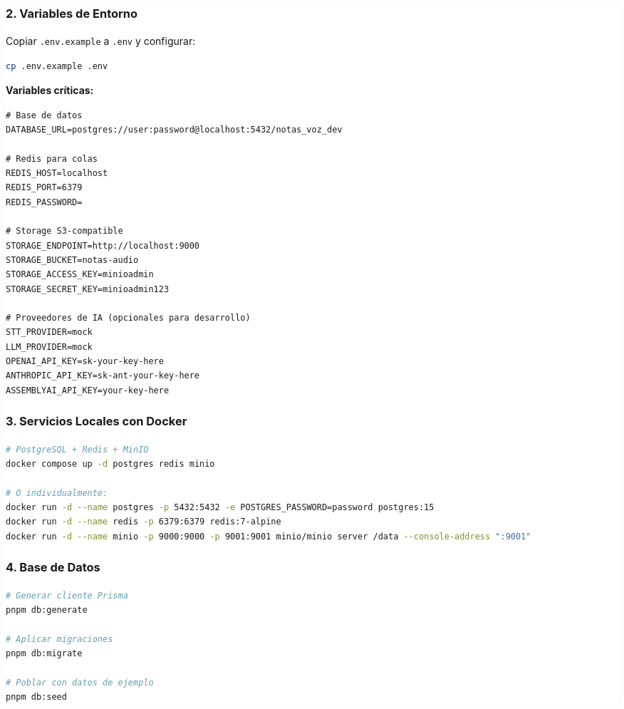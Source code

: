 ### 2. Variables de Entorno

Copiar `.env.example` a `.env` y configurar:

```bash
cp .env.example .env
```

**Variables críticas:**

```env
# Base de datos
DATABASE_URL=postgres://user:password@localhost:5432/notas_voz_dev

# Redis para colas
REDIS_HOST=localhost
REDIS_PORT=6379
REDIS_PASSWORD=

# Storage S3-compatible
STORAGE_ENDPOINT=http://localhost:9000
STORAGE_BUCKET=notas-audio
STORAGE_ACCESS_KEY=minioadmin
STORAGE_SECRET_KEY=minioadmin123

# Proveedores de IA (opcionales para desarrollo)
STT_PROVIDER=mock
LLM_PROVIDER=mock
OPENAI_API_KEY=sk-your-key-here
ANTHROPIC_API_KEY=sk-ant-your-key-here
ASSEMBLYAI_API_KEY=your-key-here
```

### 3. Servicios Locales con Docker

```bash
# PostgreSQL + Redis + MinIO
docker compose up -d postgres redis minio

# O individualmente:
docker run -d --name postgres -p 5432:5432 -e POSTGRES_PASSWORD=password postgres:15
docker run -d --name redis -p 6379:6379 redis:7-alpine
docker run -d --name minio -p 9000:9000 -p 9001:9001 minio/minio server /data --console-address ":9001"
```

### 4. Base de Datos

```bash
# Generar cliente Prisma
pnpm db:generate

# Aplicar migraciones
pnpm db:migrate

# Poblar con datos de ejemplo
pnpm db:seed
```
